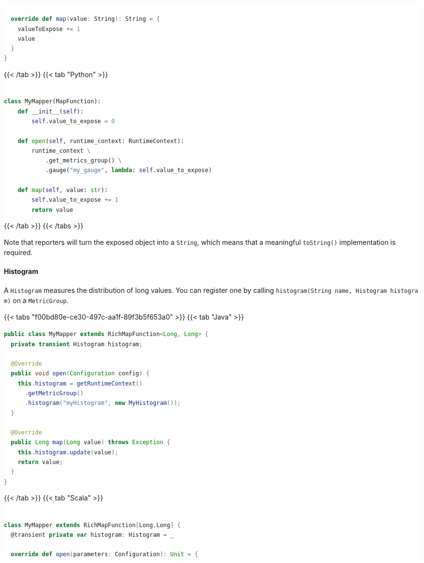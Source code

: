 ```scala

  override def map(value: String): String = {
    valueToExpose += 1
    value
  }
}

```
{{< /tab >}}
{{< tab "Python" >}}
```python

class MyMapper(MapFunction):
    def __init__(self):
        self.value_to_expose = 0

    def open(self, runtime_context: RuntimeContext):
        runtime_context \
            .get_metrics_group() \
            .gauge("my_gauge", lambda: self.value_to_expose)

    def map(self, value: str):
        self.value_to_expose += 1
        return value

```
{{< /tab >}}
{{< /tabs >}}

Note that reporters will turn the exposed object into a `String`, which means that a meaningful `toString()` implementation is required.

#### Histogram

A `Histogram` measures the distribution of long values.
You can register one by calling `histogram(String name, Histogram histogram)` on a `MetricGroup`.

{{< tabs "f00bd80e-ce30-497c-aa1f-89f3b5f653a0" >}}
{{< tab "Java" >}}
```java
public class MyMapper extends RichMapFunction<Long, Long> {
  private transient Histogram histogram;

  @Override
  public void open(Configuration config) {
    this.histogram = getRuntimeContext()
      .getMetricGroup()
      .histogram("myHistogram", new MyHistogram());
  }

  @Override
  public Long map(Long value) throws Exception {
    this.histogram.update(value);
    return value;
  }
}
```
{{< /tab >}}
{{< tab "Scala" >}}
```scala

class MyMapper extends RichMapFunction[Long,Long] {
  @transient private var histogram: Histogram = _

  override def open(parameters: Configuration): Unit = {
```